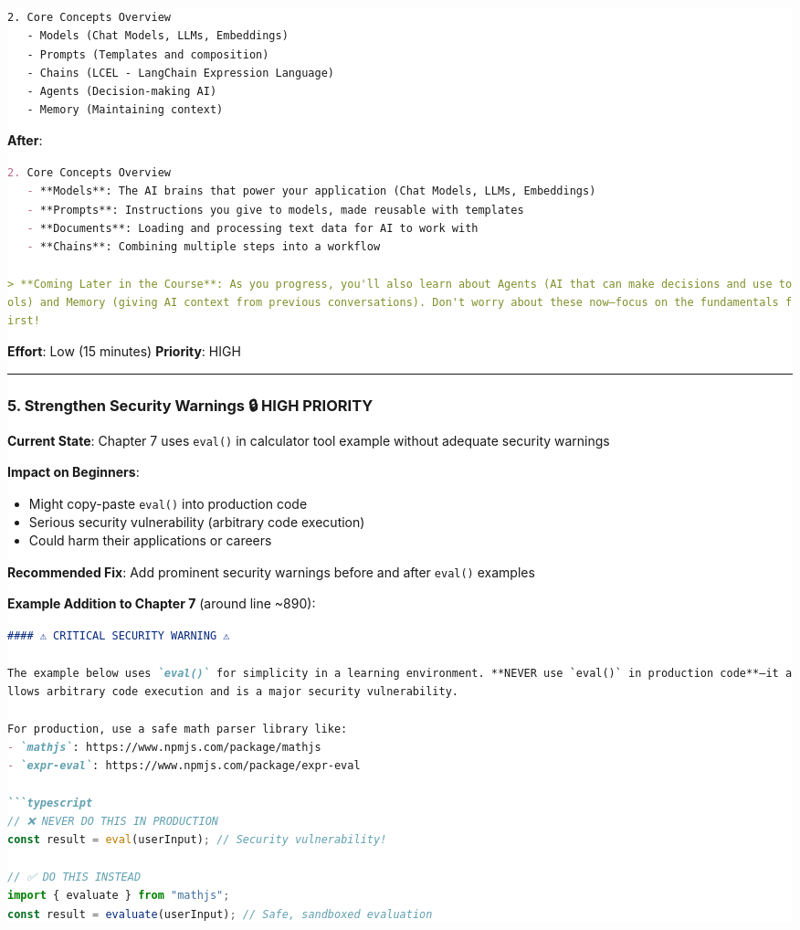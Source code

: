 ```
2. Core Concepts Overview
   - Models (Chat Models, LLMs, Embeddings)
   - Prompts (Templates and composition)
   - Chains (LCEL - LangChain Expression Language)
   - Agents (Decision-making AI)
   - Memory (Maintaining context)
```

**After**:
```markdown
2. Core Concepts Overview
   - **Models**: The AI brains that power your application (Chat Models, LLMs, Embeddings)
   - **Prompts**: Instructions you give to models, made reusable with templates
   - **Documents**: Loading and processing text data for AI to work with
   - **Chains**: Combining multiple steps into a workflow

> **Coming Later in the Course**: As you progress, you'll also learn about Agents (AI that can make decisions and use tools) and Memory (giving AI context from previous conversations). Don't worry about these now—focus on the fundamentals first!
```

**Effort**: Low (15 minutes)
**Priority**: HIGH

---

### 5. Strengthen Security Warnings 🔒 HIGH PRIORITY

**Current State**: Chapter 7 uses `eval()` in calculator tool example without adequate security warnings

**Impact on Beginners**:
- Might copy-paste `eval()` into production code
- Serious security vulnerability (arbitrary code execution)
- Could harm their applications or careers

**Recommended Fix**: Add prominent security warnings before and after `eval()` examples

**Example Addition to Chapter 7** (around line ~890):

```markdown
#### ⚠️ CRITICAL SECURITY WARNING ⚠️

The example below uses `eval()` for simplicity in a learning environment. **NEVER use `eval()` in production code**—it allows arbitrary code execution and is a major security vulnerability.

For production, use a safe math parser library like:
- `mathjs`: https://www.npmjs.com/package/mathjs
- `expr-eval`: https://www.npmjs.com/package/expr-eval

```typescript
// ❌ NEVER DO THIS IN PRODUCTION
const result = eval(userInput); // Security vulnerability!

// ✅ DO THIS INSTEAD
import { evaluate } from "mathjs";
const result = evaluate(userInput); // Safe, sandboxed evaluation
```
